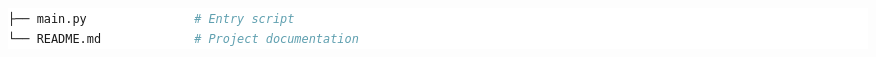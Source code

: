 ```bash
├── main.py               # Entry script
└── README.md             # Project documentation
```



